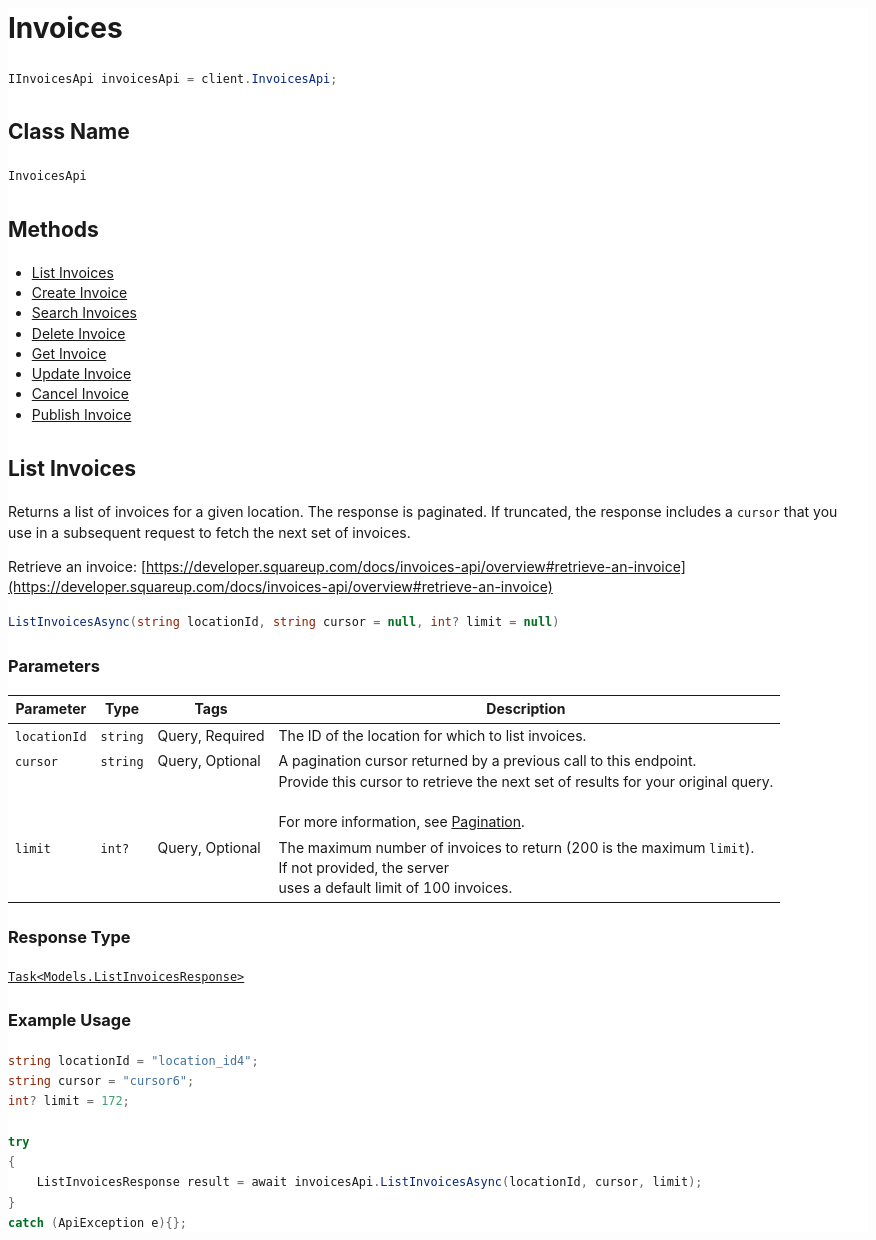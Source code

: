 # Invoices

```csharp
IInvoicesApi invoicesApi = client.InvoicesApi;
```

## Class Name

`InvoicesApi`

## Methods

* [List Invoices](/doc/invoices.md#list-invoices)
* [Create Invoice](/doc/invoices.md#create-invoice)
* [Search Invoices](/doc/invoices.md#search-invoices)
* [Delete Invoice](/doc/invoices.md#delete-invoice)
* [Get Invoice](/doc/invoices.md#get-invoice)
* [Update Invoice](/doc/invoices.md#update-invoice)
* [Cancel Invoice](/doc/invoices.md#cancel-invoice)
* [Publish Invoice](/doc/invoices.md#publish-invoice)

## List Invoices

Returns a list of invoices for a given location. The response 
is paginated. If truncated, the response includes a `cursor` that you    
use in a subsequent request to fetch the next set of invoices.

Retrieve an invoice: [https://developer.squareup.com/docs/invoices-api/overview#retrieve-an-invoice](https://developer.squareup.com/docs/invoices-api/overview#retrieve-an-invoice)

```csharp
ListInvoicesAsync(string locationId, string cursor = null, int? limit = null)
```

### Parameters

| Parameter | Type | Tags | Description |
|  --- | --- | --- | --- |
| `locationId` | `string` | Query, Required | The ID of the location for which to list invoices. |
| `cursor` | `string` | Query, Optional | A pagination cursor returned by a previous call to this endpoint. <br>Provide this cursor to retrieve the next set of results for your original query.<br><br>For more information, see [Pagination](https://developer.squareup.com/docs/docs/working-with-apis/pagination). |
| `limit` | `int?` | Query, Optional | The maximum number of invoices to return (200 is the maximum `limit`). <br>If not provided, the server <br>uses a default limit of 100 invoices. |

### Response Type

[`Task<Models.ListInvoicesResponse>`](/doc/models/list-invoices-response.md)

### Example Usage

```csharp
string locationId = "location_id4";
string cursor = "cursor6";
int? limit = 172;

try
{
    ListInvoicesResponse result = await invoicesApi.ListInvoicesAsync(locationId, cursor, limit);
}
catch (ApiException e){};
```
